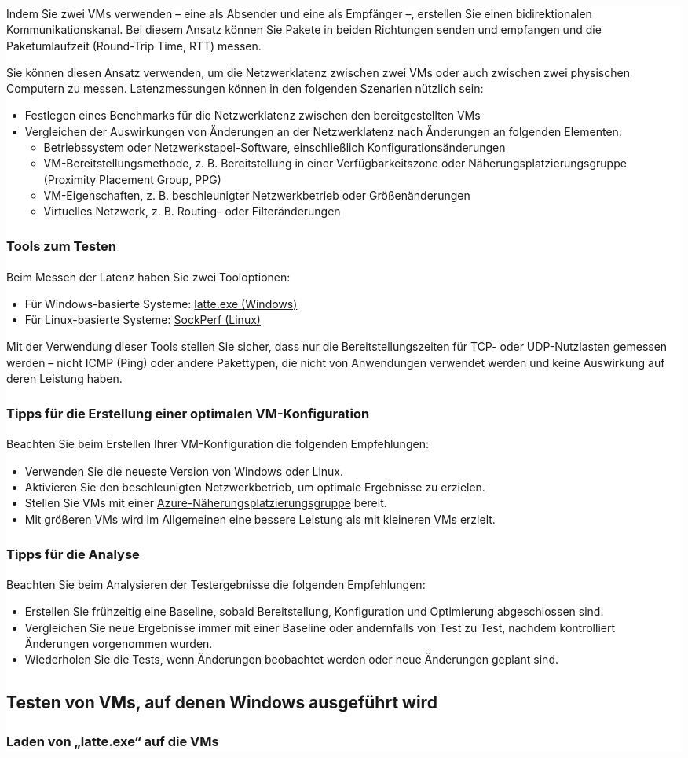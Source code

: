 Indem Sie zwei VMs verwenden – eine als Absender und eine als Empfänger –, erstellen Sie einen bidirektionalen Kommunikationskanal. Bei diesem Ansatz können Sie Pakete in beiden Richtungen senden und empfangen und die Paketumlaufzeit (Round-Trip Time, RTT) messen.

Sie können diesen Ansatz verwenden, um die Netzwerklatenz zwischen zwei VMs oder auch zwischen zwei physischen Computern zu messen. Latenzmessungen können in den folgenden Szenarien nützlich sein:

- Festlegen eines Benchmarks für die Netzwerklatenz zwischen den bereitgestellten VMs
- Vergleichen der Auswirkungen von Änderungen an der Netzwerklatenz nach Änderungen an folgenden Elementen:
  - Betriebssystem oder Netzwerkstapel-Software, einschließlich Konfigurationsänderungen
  - VM-Bereitstellungsmethode, z. B. Bereitstellung in einer Verfügbarkeitszone oder Näherungsplatzierungsgruppe (Proximity Placement Group, PPG)
  - VM-Eigenschaften, z. B. beschleunigter Netzwerkbetrieb oder Größenänderungen
  - Virtuelles Netzwerk, z. B. Routing- oder Filteränderungen

### <a name="tools-for-testing"></a>Tools zum Testen
Beim Messen der Latenz haben Sie zwei Tooloptionen:

* Für Windows-basierte Systeme: [latte.exe (Windows)](https://gallery.technet.microsoft.com/Latte-The-Windows-tool-for-ac33093b)
* Für Linux-basierte Systeme: [SockPerf (Linux)](https://github.com/mellanox/sockperf)

Mit der Verwendung dieser Tools stellen Sie sicher, dass nur die Bereitstellungszeiten für TCP- oder UDP-Nutzlasten gemessen werden – nicht ICMP (Ping) oder andere Pakettypen, die nicht von Anwendungen verwendet werden und keine Auswirkung auf deren Leistung haben.

### <a name="tips-for-creating-an-optimal-vm-configuration"></a>Tipps für die Erstellung einer optimalen VM-Konfiguration

Beachten Sie beim Erstellen Ihrer VM-Konfiguration die folgenden Empfehlungen:
- Verwenden Sie die neueste Version von Windows oder Linux.
- Aktivieren Sie den beschleunigten Netzwerkbetrieb, um optimale Ergebnisse zu erzielen.
- Stellen Sie VMs mit einer [Azure-Näherungsplatzierungsgruppe](https://docs.microsoft.com/azure/virtual-machines/linux/co-location) bereit.
- Mit größeren VMs wird im Allgemeinen eine bessere Leistung als mit kleineren VMs erzielt.

### <a name="tips-for-analysis"></a>Tipps für die Analyse

Beachten Sie beim Analysieren der Testergebnisse die folgenden Empfehlungen:

- Erstellen Sie frühzeitig eine Baseline, sobald Bereitstellung, Konfiguration und Optimierung abgeschlossen sind.
- Vergleichen Sie neue Ergebnisse immer mit einer Baseline oder andernfalls von Test zu Test, nachdem kontrolliert Änderungen vorgenommen wurden.
- Wiederholen Sie die Tests, wenn Änderungen beobachtet werden oder neue Änderungen geplant sind.


## <a name="test-vms-that-are-running-windows"></a>Testen von VMs, auf denen Windows ausgeführt wird

### <a name="get-latteexe-onto-the-vms"></a>Laden von „latte.exe“ auf die VMs
